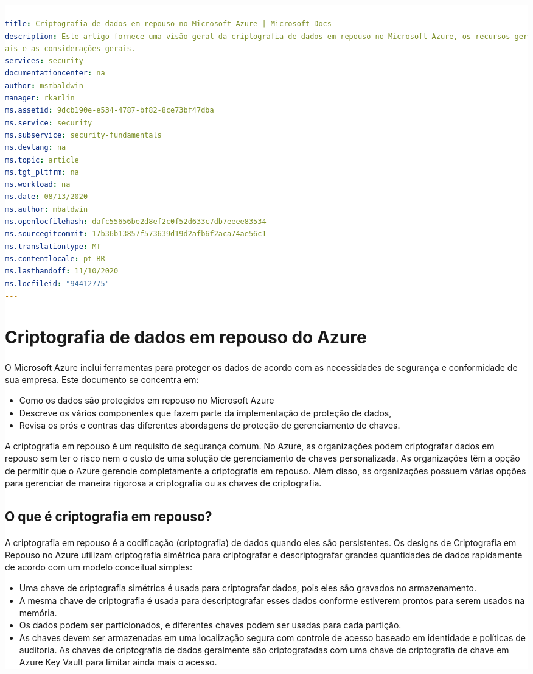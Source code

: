 ```yaml
---
title: Criptografia de dados em repouso no Microsoft Azure | Microsoft Docs
description: Este artigo fornece uma visão geral da criptografia de dados em repouso no Microsoft Azure, os recursos gerais e as considerações gerais.
services: security
documentationcenter: na
author: msmbaldwin
manager: rkarlin
ms.assetid: 9dcb190e-e534-4787-bf82-8ce73bf47dba
ms.service: security
ms.subservice: security-fundamentals
ms.devlang: na
ms.topic: article
ms.tgt_pltfrm: na
ms.workload: na
ms.date: 08/13/2020
ms.author: mbaldwin
ms.openlocfilehash: dafc55656be2d8ef2c0f52d633c7db7eeee83534
ms.sourcegitcommit: 17b36b13857f573639d19d2afb6f2aca74ae56c1
ms.translationtype: MT
ms.contentlocale: pt-BR
ms.lasthandoff: 11/10/2020
ms.locfileid: "94412775"
---
```

# <a name="azure-data-encryption-at-rest"></a>Criptografia de dados em repouso do Azure

O Microsoft Azure inclui ferramentas para proteger os dados de acordo com as necessidades de segurança e conformidade de sua empresa. Este documento se concentra em:

- Como os dados são protegidos em repouso no Microsoft Azure
- Descreve os vários componentes que fazem parte da implementação de proteção de dados,
- Revisa os prós e contras das diferentes abordagens de proteção de gerenciamento de chaves.

A criptografia em repouso é um requisito de segurança comum. No Azure, as organizações podem criptografar dados em repouso sem ter o risco nem o custo de uma solução de gerenciamento de chaves personalizada. As organizações têm a opção de permitir que o Azure gerencie completamente a criptografia em repouso. Além disso, as organizações possuem várias opções para gerenciar de maneira rigorosa a criptografia ou as chaves de criptografia.

## <a name="what-is-encryption-at-rest"></a>O que é criptografia em repouso?

A criptografia em repouso é a codificação (criptografia) de dados quando eles são persistentes. Os designs de Criptografia em Repouso no Azure utilizam criptografia simétrica para criptografar e descriptografar grandes quantidades de dados rapidamente de acordo com um modelo conceitual simples:

- Uma chave de criptografia simétrica é usada para criptografar dados, pois eles são gravados no armazenamento.
- A mesma chave de criptografia é usada para descriptografar esses dados conforme estiverem prontos para serem usados na memória.
- Os dados podem ser particionados, e diferentes chaves podem ser usadas para cada partição.
- As chaves devem ser armazenadas em uma localização segura com controle de acesso baseado em identidade e políticas de auditoria. As chaves de criptografia de dados geralmente são criptografadas com uma chave de criptografia de chave em Azure Key Vault para limitar ainda mais o acesso.
